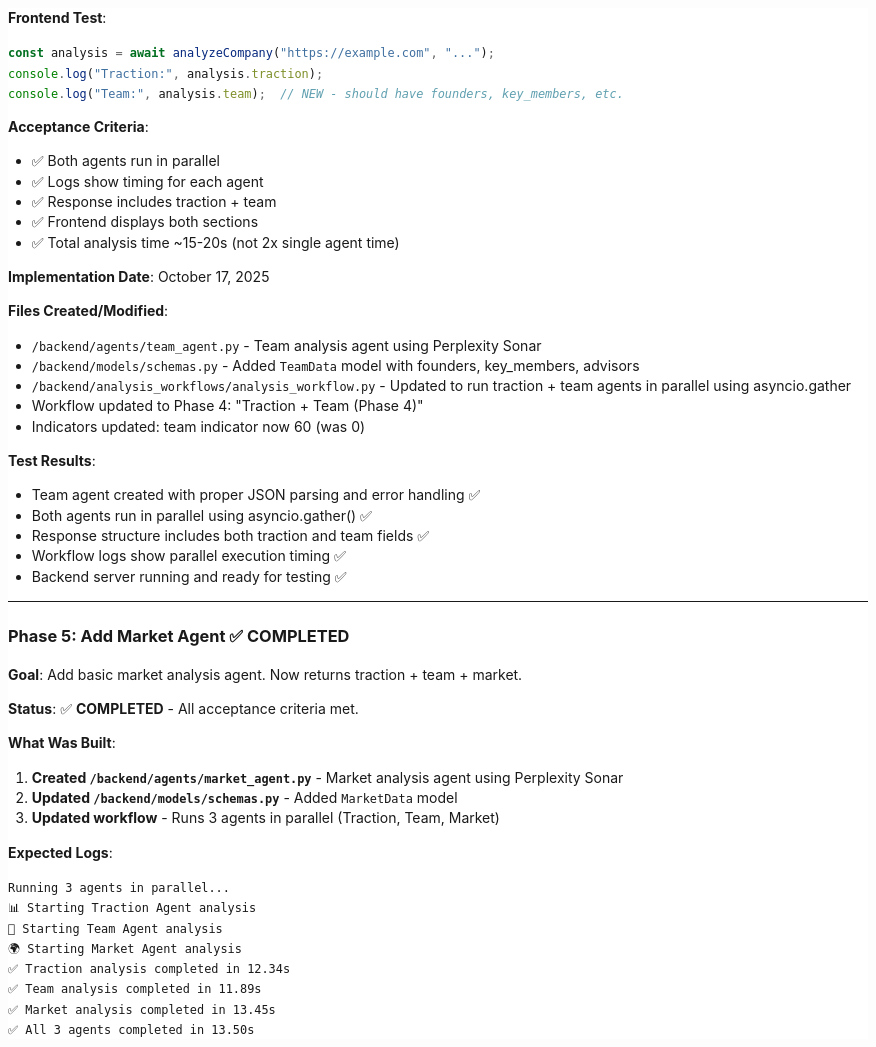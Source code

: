 **Frontend Test**:
```typescript
const analysis = await analyzeCompany("https://example.com", "...");
console.log("Traction:", analysis.traction);
console.log("Team:", analysis.team);  // NEW - should have founders, key_members, etc.
```

**Acceptance Criteria**:
- ✅ Both agents run in parallel
- ✅ Logs show timing for each agent
- ✅ Response includes traction + team
- ✅ Frontend displays both sections
- ✅ Total analysis time ~15-20s (not 2x single agent time)

**Implementation Date**: October 17, 2025

**Files Created/Modified**:
- `/backend/agents/team_agent.py` - Team analysis agent using Perplexity Sonar
- `/backend/models/schemas.py` - Added `TeamData` model with founders, key_members, advisors
- `/backend/analysis_workflows/analysis_workflow.py` - Updated to run traction + team agents in parallel using asyncio.gather
- Workflow updated to Phase 4: "Traction + Team (Phase 4)"
- Indicators updated: team indicator now 60 (was 0)

**Test Results**:
- Team agent created with proper JSON parsing and error handling ✅
- Both agents run in parallel using asyncio.gather() ✅
- Response structure includes both traction and team fields ✅
- Workflow logs show parallel execution timing ✅
- Backend server running and ready for testing ✅

---

### Phase 5: Add Market Agent ✅ COMPLETED

**Goal**: Add basic market analysis agent. Now returns traction + team + market.

**Status**: ✅ **COMPLETED** - All acceptance criteria met.

**What Was Built**:

1. **Created `/backend/agents/market_agent.py`** - Market analysis agent using Perplexity Sonar
2. **Updated `/backend/models/schemas.py`** - Added `MarketData` model
3. **Updated workflow** - Runs 3 agents in parallel (Traction, Team, Market)

**Expected Logs**:
```
Running 3 agents in parallel...
📊 Starting Traction Agent analysis
👥 Starting Team Agent analysis
🌍 Starting Market Agent analysis
✅ Traction analysis completed in 12.34s
✅ Team analysis completed in 11.89s
✅ Market analysis completed in 13.45s
✅ All 3 agents completed in 13.50s
```
